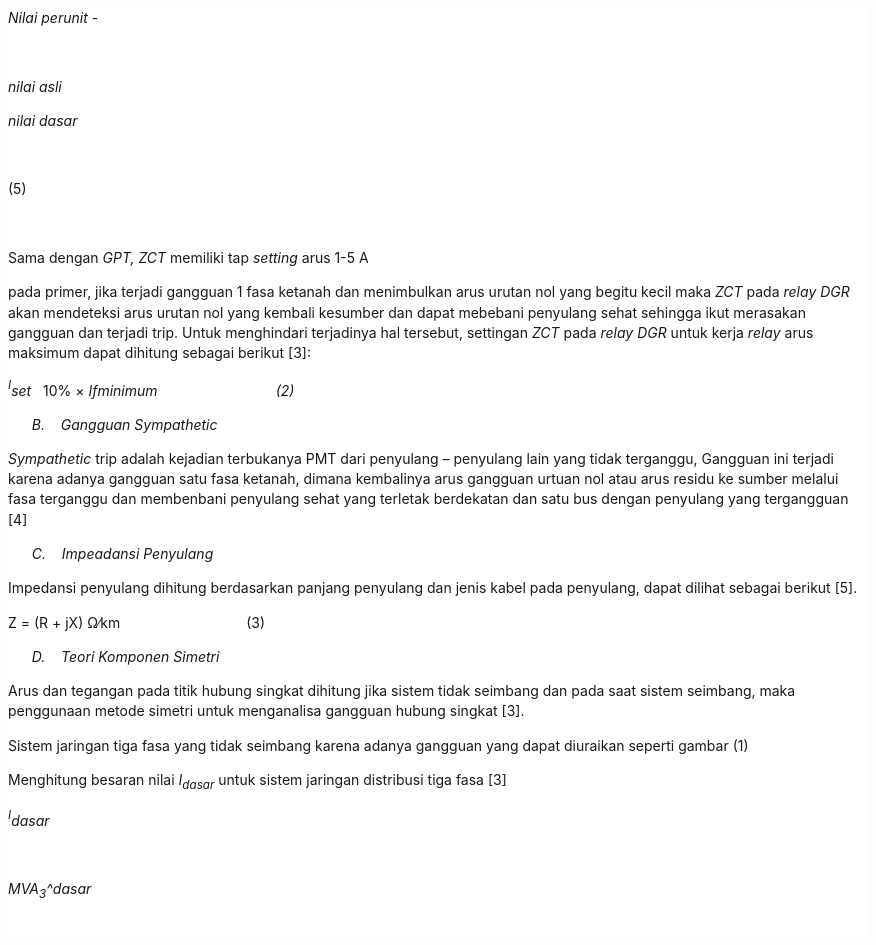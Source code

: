 <p><span class="font11" style="font-style:italic;">Nilai perunit</span><span class="font11"> -</span></p>
</div><br clear="all">
<div>
<p><span class="font9" style="font-style:italic;">nilai asli</span></p>
<p><span class="font9" style="font-style:italic;">nilai dasar</span></p>
</div><br clear="all">
<div>
<p><span class="font11">(5)</span></p>
</div><br clear="all">
<p><span class="font11">Sama dengan </span><span class="font11" style="font-style:italic;">GPT, ZCT</span><span class="font11"> memiliki tap </span><span class="font11" style="font-style:italic;">setting</span><span class="font11"> arus 1-5 A</span></p>
<p><span class="font11">pada primer, jika terjadi gangguan 1 fasa ketanah dan menimbulkan arus urutan nol yang begitu kecil maka </span><span class="font11" style="font-style:italic;">ZCT </span><span class="font11">pada </span><span class="font11" style="font-style:italic;">relay DGR</span><span class="font11"> akan mendeteksi arus urutan nol yang kembali kesumber dan dapat mebebani penyulang sehat sehingga ikut merasakan gangguan dan terjadi trip. Untuk menghindari terjadinya hal tersebut, settingan </span><span class="font11" style="font-style:italic;">ZCT</span><span class="font11"> pada </span><span class="font11" style="font-style:italic;">relay DGR</span><span class="font11"> untuk kerja </span><span class="font11" style="font-style:italic;">relay</span><span class="font11"> arus maksimum dapat dihitung sebagai berikut [3]:</span></p>
<p><span class="font11" style="font-style:italic;"><sup>I</sup></span><span class="font9" style="font-style:italic;">set</span><span class="font11"> &nbsp;&nbsp;10% × </span><span class="font11" style="font-style:italic;">I</span><span class="font9" style="font-style:italic;">fminimum &nbsp;&nbsp;&nbsp;&nbsp;&nbsp;&nbsp;&nbsp;&nbsp;&nbsp;&nbsp;&nbsp;&nbsp;&nbsp;&nbsp;&nbsp;&nbsp;&nbsp;&nbsp;&nbsp;&nbsp;&nbsp;&nbsp;&nbsp;&nbsp;&nbsp;&nbsp;&nbsp;&nbsp;&nbsp;</span><span class="font11" style="font-style:italic;">(2)</span></p>
<ul style="list-style:none;"><li>
<p><span class="font11" style="font-style:italic;">B. &nbsp;&nbsp;&nbsp;Gangguan Sympathetic</span></p></li></ul>
<p><span class="font11" style="font-style:italic;">Sympathetic</span><span class="font11"> trip adalah kejadian terbukanya PMT dari penyulang – penyulang lain yang tidak terganggu, Gangguan ini terjadi karena adanya gangguan satu fasa ketanah, dimana kembalinya arus gangguan urtuan nol atau arus residu ke sumber melalui fasa terganggu dan membenbani penyulang sehat yang terletak berdekatan dan satu bus dengan penyulang yang tergangguan [4]</span></p>
<ul style="list-style:none;"><li>
<p><span class="font11" style="font-style:italic;">C. &nbsp;&nbsp;&nbsp;Impeadansi Penyulang</span></p></li></ul>
<p><span class="font11">Impedansi penyulang dihitung berdasarkan panjang penyulang dan jenis kabel pada penyulang, dapat dilihat sebagai berikut [5].</span></p>
<p><span class="font11">Z = (R + jX) Ω∕km &nbsp;&nbsp;&nbsp;&nbsp;&nbsp;&nbsp;&nbsp;&nbsp;&nbsp;&nbsp;&nbsp;&nbsp;&nbsp;&nbsp;&nbsp;&nbsp;&nbsp;&nbsp;&nbsp;&nbsp;&nbsp;&nbsp;&nbsp;&nbsp;&nbsp;&nbsp;&nbsp;&nbsp;&nbsp;&nbsp;&nbsp;(3)</span></p>
<ul style="list-style:none;"><li>
<p><span class="font11" style="font-style:italic;">D. &nbsp;&nbsp;&nbsp;Teori Komponen Simetri</span></p></li></ul>
<p><span class="font11">Arus dan tegangan pada titik hubung singkat dihitung jika sistem tidak seimbang dan pada saat sistem seimbang, maka penggunaan metode simetri untuk menganalisa gangguan hubung singkat [3].</span></p>
<p><span class="font11">Sistem jaringan tiga fasa yang tidak seimbang karena adanya gangguan yang dapat diuraikan seperti gambar (1)</span></p>
<p><span class="font11">Menghitung besaran nilai </span><span class="font11" style="font-style:italic;">I<sub>dasar</sub></span><span class="font11"> untuk sistem jaringan distribusi tiga fasa [3]</span></p>
<div>
<p><span class="font11" style="font-style:italic;"><sup>I</sup></span><span class="font9" style="font-style:italic;">dasar</span></p>
</div><br clear="all">
<div>
<p><span class="font9" style="font-style:italic;">MVA<sub>3</sub></span><span class="font8" style="font-style:italic;">^</span><span class="font9" style="font-style:italic;">dasar</span></p>
</div><br clear="all">
<div>